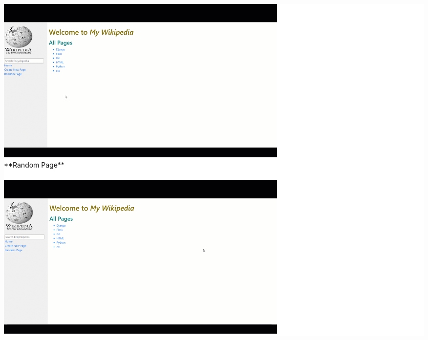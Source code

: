 <img src="encyclopedia/static/edit.gif" width=65%/>
<br/> **Random Page** <br/><br/>
<img src="encyclopedia/static/random.gif" width=65%/>
